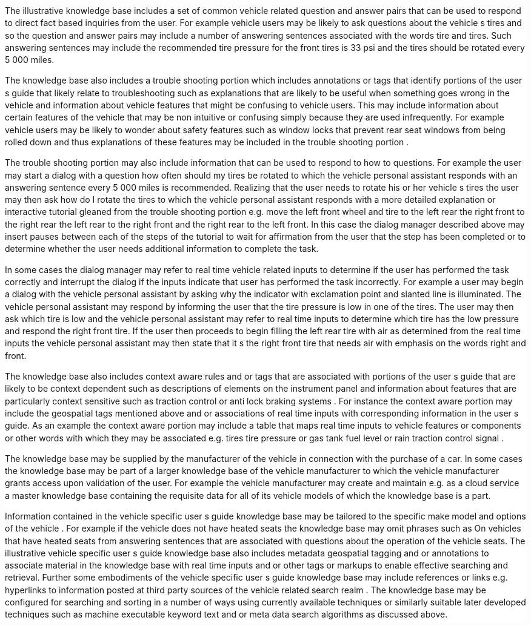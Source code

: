 The illustrative knowledge base includes a set of common vehicle related question and answer pairs that can be used to respond to direct fact based inquiries from the user. For example vehicle users may be likely to ask questions about the vehicle s tires and so the question and answer pairs may include a number of answering sentences associated with the words tire and tires. Such answering sentences may include the recommended tire pressure for the front tires is 33 psi and the tires should be rotated every 5 000 miles. 

The knowledge base also includes a trouble shooting portion which includes annotations or tags that identify portions of the user s guide that likely relate to troubleshooting such as explanations that are likely to be useful when something goes wrong in the vehicle and information about vehicle features that might be confusing to vehicle users. This may include information about certain features of the vehicle that may be non intuitive or confusing simply because they are used infrequently. For example vehicle users may be likely to wonder about safety features such as window locks that prevent rear seat windows from being rolled down and thus explanations of these features may be included in the trouble shooting portion .

The trouble shooting portion may also include information that can be used to respond to how to questions. For example the user may start a dialog with a question how often should my tires be rotated to which the vehicle personal assistant responds with an answering sentence every 5 000 miles is recommended. Realizing that the user needs to rotate his or her vehicle s tires the user may then ask how do I rotate the tires to which the vehicle personal assistant responds with a more detailed explanation or interactive tutorial gleaned from the trouble shooting portion e.g. move the left front wheel and tire to the left rear the right front to the right rear the left rear to the right front and the right rear to the left front. In this case the dialog manager described above may insert pauses between each of the steps of the tutorial to wait for affirmation from the user that the step has been completed or to determine whether the user needs additional information to complete the task.

In some cases the dialog manager may refer to real time vehicle related inputs to determine if the user has performed the task correctly and interrupt the dialog if the inputs indicate that user has performed the task incorrectly. For example a user may begin a dialog with the vehicle personal assistant by asking why the indicator with exclamation point and slanted line is illuminated. The vehicle personal assistant may respond by informing the user that the tire pressure is low in one of the tires. The user may then ask which tire is low and the vehicle personal assistant may refer to real time inputs to determine which tire has the low pressure and respond the right front tire. If the user then proceeds to begin filling the left rear tire with air as determined from the real time inputs the vehicle personal assistant may then state that it s the right front tire that needs air with emphasis on the words right and front. 

The knowledge base also includes context aware rules and or tags that are associated with portions of the user s guide that are likely to be context dependent such as descriptions of elements on the instrument panel and information about features that are particularly context sensitive such as traction control or anti lock braking systems . For instance the context aware portion may include the geospatial tags mentioned above and or associations of real time inputs with corresponding information in the user s guide. As an example the context aware portion may include a table that maps real time inputs to vehicle features or components or other words with which they may be associated e.g. tires tire pressure or gas tank fuel level or rain traction control signal .

The knowledge base may be supplied by the manufacturer of the vehicle in connection with the purchase of a car. In some cases the knowledge base may be part of a larger knowledge base of the vehicle manufacturer to which the vehicle manufacturer grants access upon validation of the user. For example the vehicle manufacturer may create and maintain e.g. as a cloud service a master knowledge base containing the requisite data for all of its vehicle models of which the knowledge base is a part.

Information contained in the vehicle specific user s guide knowledge base may be tailored to the specific make model and options of the vehicle . For example if the vehicle does not have heated seats the knowledge base may omit phrases such as On vehicles that have heated seats from answering sentences that are associated with questions about the operation of the vehicle seats. The illustrative vehicle specific user s guide knowledge base also includes metadata geospatial tagging and or annotations to associate material in the knowledge base with real time inputs and or other tags or markups to enable effective searching and retrieval. Further some embodiments of the vehicle specific user s guide knowledge base may include references or links e.g. hyperlinks to information posted at third party sources of the vehicle related search realm . The knowledge base may be configured for searching and sorting in a number of ways using currently available techniques or similarly suitable later developed techniques such as machine executable keyword text and or meta data search algorithms as discussed above.
